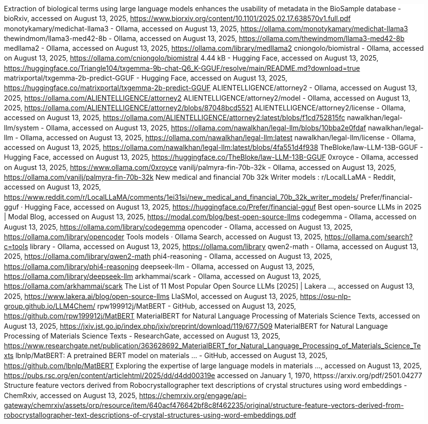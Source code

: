Extraction of biological terms using large language models enhances the usability of metadata in the BioSample database - bioRxiv, accessed on August 13, 2025, https://www.biorxiv.org/content/10.1101/2025.02.17.638570v1.full.pdf
monotykamary/medichat-llama3 - Ollama, accessed on August 13, 2025, https://ollama.com/monotykamary/medichat-llama3
thewindmom/llama3-med42-8b - Ollama, accessed on August 13, 2025, https://ollama.com/thewindmom/llama3-med42-8b
medllama2 - Ollama, accessed on August 13, 2025, https://ollama.com/library/medllama2
cniongolo/biomistral - Ollama, accessed on August 13, 2025, https://ollama.com/cniongolo/biomistral
4.44 kB - Hugging Face, accessed on August 13, 2025, https://huggingface.co/Triangle104/txgemma-9b-chat-Q6_K-GGUF/resolve/main/README.md?download=true
matrixportal/txgemma-2b-predict-GGUF - Hugging Face, accessed on August 13, 2025, https://huggingface.co/matrixportal/txgemma-2b-predict-GGUF
ALIENTELLIGENCE/attorney2 - Ollama, accessed on August 13, 2025, https://ollama.com/ALIENTELLIGENCE/attorney2
ALIENTELLIGENCE/attorney2/model - Ollama, accessed on August 13, 2025, https://ollama.com/ALIENTELLIGENCE/attorney2/blobs/87048bcd5521
ALIENTELLIGENCE/attorney2/license - Ollama, accessed on August 13, 2025, https://ollama.com/ALIENTELLIGENCE/attorney2:latest/blobs/f1cd752815fc
nawalkhan/legal-llm/system - Ollama, accessed on August 13, 2025, https://ollama.com/nawalkhan/legal-llm/blobs/10bba2e0fdaf
nawalkhan/legal-llm - Ollama, accessed on August 13, 2025, https://ollama.com/nawalkhan/legal-llm:latest
nawalkhan/legal-llm/license - Ollama, accessed on August 13, 2025, https://ollama.com/nawalkhan/legal-llm:latest/blobs/4fa551d4f938
TheBloke/law-LLM-13B-GGUF - Hugging Face, accessed on August 13, 2025, https://huggingface.co/TheBloke/law-LLM-13B-GGUF
0xroyce - Ollama, accessed on August 13, 2025, https://www.ollama.com/0xroyce
vanilj/palmyra-fin-70b-32k - Ollama, accessed on August 13, 2025, https://ollama.com/vanilj/palmyra-fin-70b-32k
New medical and financial 70b 32k Writer models : r/LocalLLaMA - Reddit, accessed on August 13, 2025, https://www.reddit.com/r/LocalLLaMA/comments/1ei31si/new_medical_and_financial_70b_32k_writer_models/
Prefer/financial-gguf · Hugging Face, accessed on August 13, 2025, https://huggingface.co/Prefer/financial-gguf
Best open-source LLMs in 2025 | Modal Blog, accessed on August 13, 2025, https://modal.com/blog/best-open-source-llms
codegemma - Ollama, accessed on August 13, 2025, https://ollama.com/library/codegemma
opencoder - Ollama, accessed on August 13, 2025, https://ollama.com/library/opencoder
Tools models · Ollama Search, accessed on August 13, 2025, https://ollama.com/search?c=tools
library - Ollama, accessed on August 13, 2025, https://ollama.com/library
qwen2-math - Ollama, accessed on August 13, 2025, https://ollama.com/library/qwen2-math
phi4-reasoning - Ollama, accessed on August 13, 2025, https://ollama.com/library/phi4-reasoning
deepseek-llm - Ollama, accessed on August 13, 2025, https://ollama.com/library/deepseek-llm
arkhammai/scark - Ollama, accessed on August 13, 2025, https://ollama.com/arkhammai/scark
The List of 11 Most Popular Open Source LLMs [2025] | Lakera ..., accessed on August 13, 2025, https://www.lakera.ai/blog/open-source-llms
LlaSMol, accessed on August 13, 2025, https://osu-nlp-group.github.io/LLM4Chem/
rpw199912j/MatBERT - GitHub, accessed on August 13, 2025, https://github.com/rpw199912j/MatBERT
MaterialBERT for Natural Language Processing of Materials Science Texts, accessed on August 13, 2025, https://jxiv.jst.go.jp/index.php/jxiv/preprint/download/119/677/509
MaterialBERT for Natural Language Processing of Materials Science Texts - ResearchGate, accessed on August 13, 2025, https://www.researchgate.net/publication/363628692_MaterialBERT_for_Natural_Language_Processing_of_Materials_Science_Texts
lbnlp/MatBERT: A pretrained BERT model on materials ... - GitHub, accessed on August 13, 2025, https://github.com/lbnlp/MatBERT
Exploring the expertise of large language models in materials ..., accessed on August 13, 2025, https://pubs.rsc.org/en/content/articlehtml/2025/dd/d4dd00319e
accessed on January 1, 1970, httpss://arxiv.org/pdf/2501.04277
Structure feature vectors derived from Robocrystallographer text descriptions of crystal structures using word embeddings - ChemRxiv, accessed on August 13, 2025, https://chemrxiv.org/engage/api-gateway/chemrxiv/assets/orp/resource/item/640acf476642bf8c8f462235/original/structure-feature-vectors-derived-from-robocrystallographer-text-descriptions-of-crystal-structures-using-word-embeddings.pdf